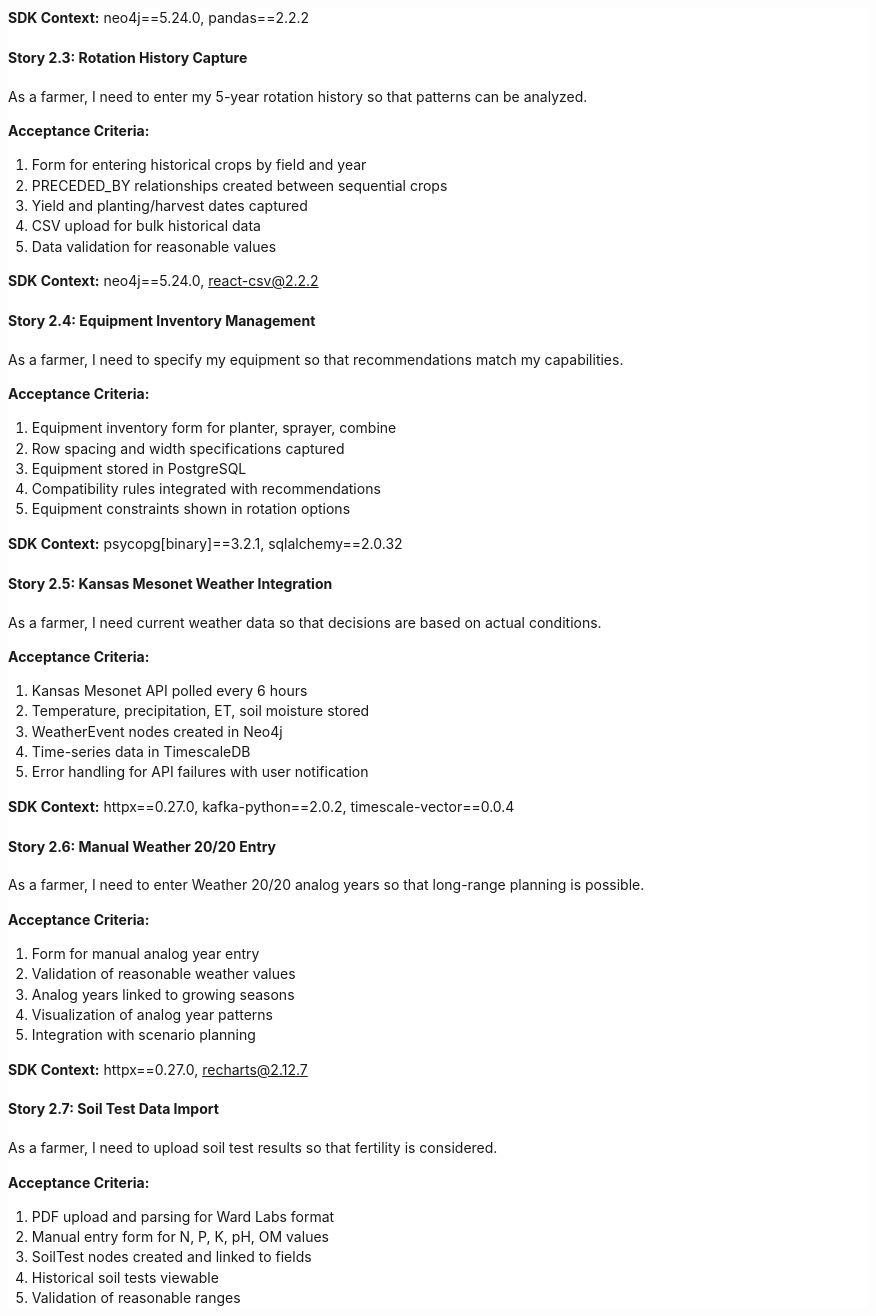 **SDK Context:** neo4j==5.24.0, pandas==2.2.2

#### Story 2.3: Rotation History Capture
As a farmer, I need to enter my 5-year rotation history so that patterns can be analyzed.

**Acceptance Criteria:**
1. Form for entering historical crops by field and year
2. PRECEDED_BY relationships created between sequential crops
3. Yield and planting/harvest dates captured
4. CSV upload for bulk historical data
5. Data validation for reasonable values

**SDK Context:** neo4j==5.24.0, react-csv@2.2.2

#### Story 2.4: Equipment Inventory Management
As a farmer, I need to specify my equipment so that recommendations match my capabilities.

**Acceptance Criteria:**
1. Equipment inventory form for planter, sprayer, combine
2. Row spacing and width specifications captured
3. Equipment stored in PostgreSQL
4. Compatibility rules integrated with recommendations
5. Equipment constraints shown in rotation options

**SDK Context:** psycopg[binary]==3.2.1, sqlalchemy==2.0.32

#### Story 2.5: Kansas Mesonet Weather Integration
As a farmer, I need current weather data so that decisions are based on actual conditions.

**Acceptance Criteria:**
1. Kansas Mesonet API polled every 6 hours
2. Temperature, precipitation, ET, soil moisture stored
3. WeatherEvent nodes created in Neo4j
4. Time-series data in TimescaleDB
5. Error handling for API failures with user notification

**SDK Context:** httpx==0.27.0, kafka-python==2.0.2, timescale-vector==0.0.4

#### Story 2.6: Manual Weather 20/20 Entry
As a farmer, I need to enter Weather 20/20 analog years so that long-range planning is possible.

**Acceptance Criteria:**
1. Form for manual analog year entry
2. Validation of reasonable weather values
3. Analog years linked to growing seasons
4. Visualization of analog year patterns
5. Integration with scenario planning

**SDK Context:** httpx==0.27.0, recharts@2.12.7

#### Story 2.7: Soil Test Data Import
As a farmer, I need to upload soil test results so that fertility is considered.

**Acceptance Criteria:**
1. PDF upload and parsing for Ward Labs format
2. Manual entry form for N, P, K, pH, OM values
3. SoilTest nodes created and linked to fields
4. Historical soil tests viewable
5. Validation of reasonable ranges

